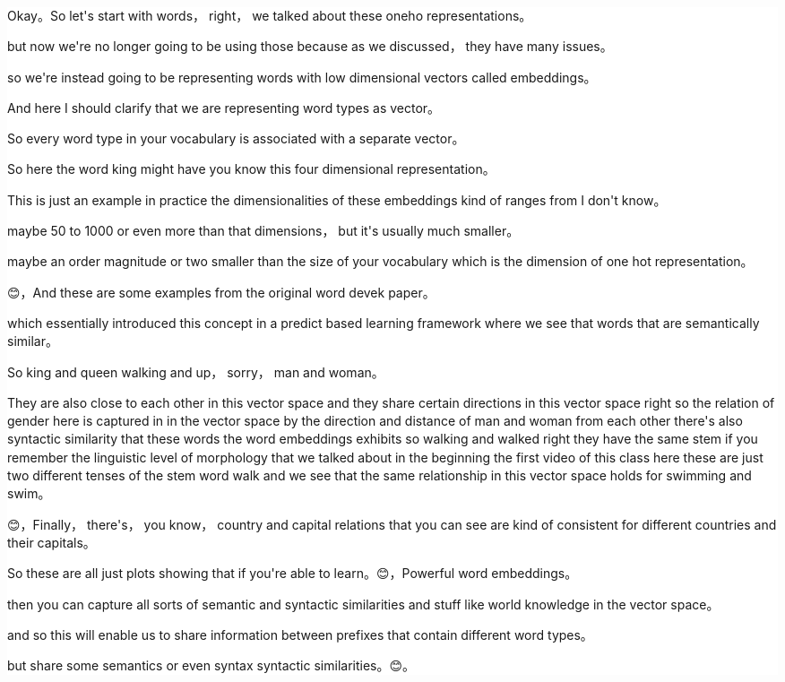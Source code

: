 Okay。So let's start with words， right， we talked about these oneho representations。

 but now we're no longer going to be using those because as we discussed， they have many issues。

 so we're instead going to be representing words with low dimensional vectors called embeddings。

 And here I should clarify that we are representing word types as vector。

 So every word type in your vocabulary is associated with a separate vector。

 So here the word king might have you know this four dimensional representation。

 This is just an example in practice the dimensionalities of these embeddings kind of ranges from I don't know。

 maybe 50 to 1000 or even more than that dimensions， but it's usually much smaller。

 maybe an order magnitude or two smaller than the size of your vocabulary which is the dimension of one hot representation。

😊，And these are some examples from the original word devek paper。

 which essentially introduced this concept in a predict based learning framework where we see that words that are semantically similar。

 So king and queen walking and up， sorry， man and woman。

They are also close to each other in this vector space and they share certain directions in this vector space right so the relation of gender here is captured in in the vector space by the direction and distance of man and woman from each other there's also syntactic similarity that these words the word embeddings exhibits so walking and walked right they have the same stem if you remember the linguistic level of morphology that we talked about in the beginning the first video of this class here these are just two different tenses of the stem word walk and we see that the same relationship in this vector space holds for swimming and swim。

😊，Finally， there's， you know， country and capital relations that you can see are kind of consistent for different countries and their capitals。

 So these are all just plots showing that if you're able to learn。😊，Powerful word embeddings。

 then you can capture all sorts of semantic and syntactic similarities and stuff like world knowledge in the vector space。

 and so this will enable us to share information between prefixes that contain different word types。

 but share some semantics or even syntax syntactic similarities。😊。


